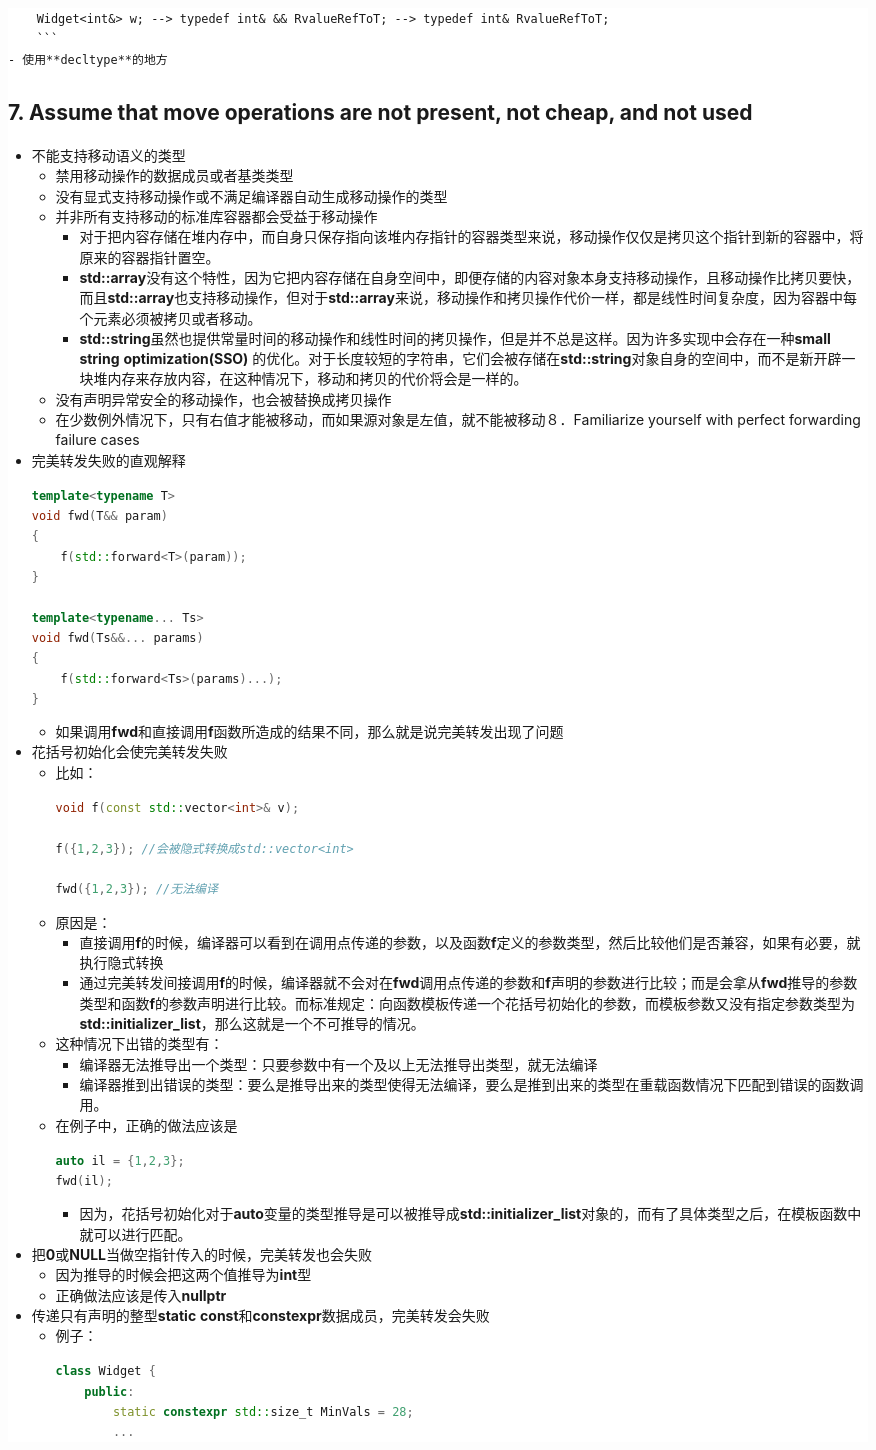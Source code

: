         Widget<int&> w; --> typedef int& && RvalueRefToT; --> typedef int& RvalueRefToT;
        ```
    - 使用**decltype**的地方

## 7. Assume that move operations are not present, not cheap, and not used

- 不能支持移动语义的类型
    - 禁用移动操作的数据成员或者基类类型
    - 没有显式支持移动操作或不满足编译器自动生成移动操作的类型
    - 并非所有支持移动的标准库容器都会受益于移动操作
        - 对于把内容存储在堆内存中，而自身只保存指向该堆内存指针的容器类型来说，移动操作仅仅是拷贝这个指针到新的容器中，将原来的容器指针置空。
        - **std::array**没有这个特性，因为它把内容存储在自身空间中，即便存储的内容对象本身支持移动操作，且移动操作比拷贝要快，而且**std::array**也支持移动操作，但对于**std::array**来说，移动操作和拷贝操作代价一样，都是线性时间复杂度，因为容器中每个元素必须被拷贝或者移动。
        - **std::string**虽然也提供常量时间的移动操作和线性时间的拷贝操作，但是并不总是这样。因为许多实现中会存在一种**small** **string** **optimization(SSO)** 的优化。对于长度较短的字符串，它们会被存储在**std::string**对象自身的空间中，而不是新开辟一块堆内存来存放内容，在这种情况下，移动和拷贝的代价将会是一样的。
    - 没有声明异常安全的移动操作，也会被替换成拷贝操作
    - 在少数例外情况下，只有右值才能被移动，而如果源对象是左值，就不能被移动８．Familiarize yourself with perfect forwarding failure cases
- 完美转发失败的直观解释
    ```c++
    template<typename T>
    void fwd(T&& param)
    {
        f(std::forward<T>(param));
    }

    template<typename... Ts>
    void fwd(Ts&&... params)
    {
        f(std::forward<Ts>(params)...);
    }
    ```
    - 如果调用**fwd**和直接调用**f**函数所造成的结果不同，那么就是说完美转发出现了问题
- 花括号初始化会使完美转发失败
    - 比如：
        ```c++
        void f(const std::vector<int>& v);

        f({1,2,3}); //会被隐式转换成std::vector<int>

        fwd({1,2,3}); //无法编译 
        ```
    - 原因是：
        - 直接调用**f**的时候，编译器可以看到在调用点传递的参数，以及函数**f**定义的参数类型，然后比较他们是否兼容，如果有必要，就执行隐式转换
        - 通过完美转发间接调用**f**的时候，编译器就不会对在**fwd**调用点传递的参数和**f**声明的参数进行比较；而是会拿从**fwd**推导的参数类型和函数**f**的参数声明进行比较。而标准规定：向函数模板传递一个花括号初始化的参数，而模板参数又没有指定参数类型为**std::initializer\_list**，那么这就是一个不可推导的情况。
    - 这种情况下出错的类型有：
        - 编译器无法推导出一个类型：只要参数中有一个及以上无法推导出类型，就无法编译
        - 编译器推到出错误的类型：要么是推导出来的类型使得无法编译，要么是推到出来的类型在重载函数情况下匹配到错误的函数调用。
    - 在例子中，正确的做法应该是
        ```c++
        auto il = {1,2,3};
        fwd(il);
        ```
        - 因为，花括号初始化对于**auto**变量的类型推导是可以被推导成**std::initializer\_list**对象的，而有了具体类型之后，在模板函数中就可以进行匹配。
- 把**0**或**NULL**当做空指针传入的时候，完美转发也会失败
    - 因为推导的时候会把这两个值推导为**int**型
    - 正确做法应该是传入**nullptr**
- 传递只有声明的整型**static** **const**和**constexpr**数据成员，完美转发会失败
    - 例子：
        ```c++
        class Widget {
            public:
                static constexpr std::size_t MinVals = 28;
                ...